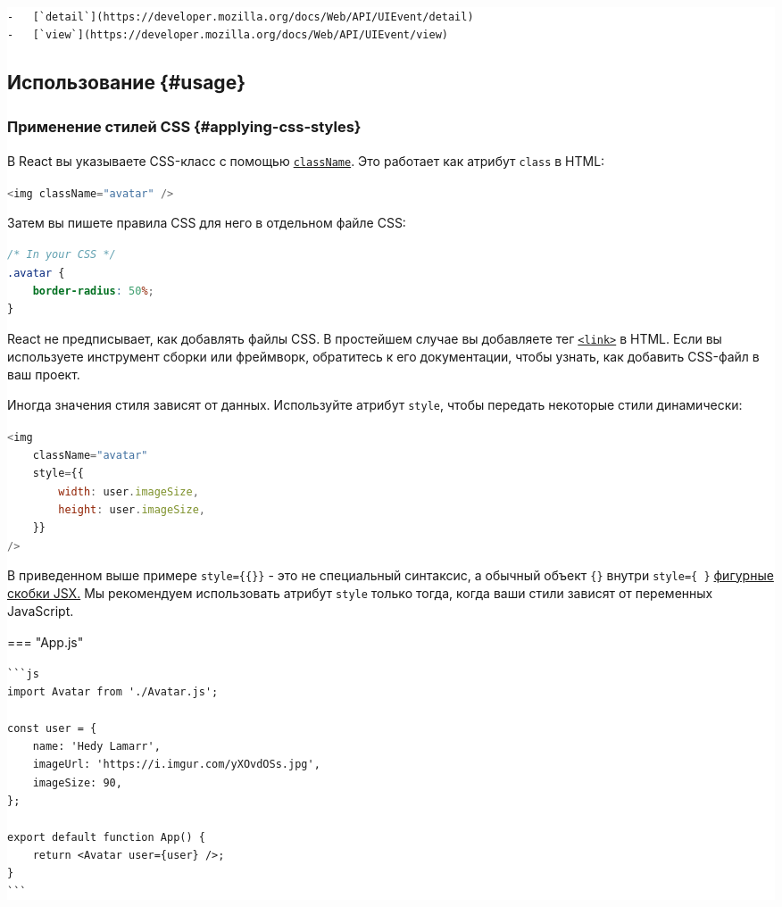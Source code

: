     -   [`detail`](https://developer.mozilla.org/docs/Web/API/UIEvent/detail)
    -   [`view`](https://developer.mozilla.org/docs/Web/API/UIEvent/view)

## Использование {#usage}

### Применение стилей CSS {#applying-css-styles}

В React вы указываете CSS-класс с помощью [`className`](https://developer.mozilla.org/docs/Web/API/Element/className). Это работает как атрибут `class` в HTML:

```js
<img className="avatar" />
```

Затем вы пишете правила CSS для него в отдельном файле CSS:

```css
/* In your CSS */
.avatar {
    border-radius: 50%;
}
```

React не предписывает, как добавлять файлы CSS. В простейшем случае вы добавляете тег [`<link>`](https://hcdev.ru/html/link/) в HTML. Если вы используете инструмент сборки или фреймворк, обратитесь к его документации, чтобы узнать, как добавить CSS-файл в ваш проект.

Иногда значения стиля зависят от данных. Используйте атрибут `style`, чтобы передать некоторые стили динамически:

```js
<img
    className="avatar"
    style={{
        width: user.imageSize,
        height: user.imageSize,
    }}
/>
```

В приведенном выше примере `style={{}}` - это не специальный синтаксис, а обычный объект `{}` внутри `style={ }` [фигурные скобки JSX.](../../../learn/javascript-in-jsx-with-curly-braces.md) Мы рекомендуем использовать атрибут `style` только тогда, когда ваши стили зависят от переменных JavaScript.

=== "App.js"

    ```js
    import Avatar from './Avatar.js';

    const user = {
    	name: 'Hedy Lamarr',
    	imageUrl: 'https://i.imgur.com/yXOvdOSs.jpg',
    	imageSize: 90,
    };

    export default function App() {
    	return <Avatar user={user} />;
    }
    ```
